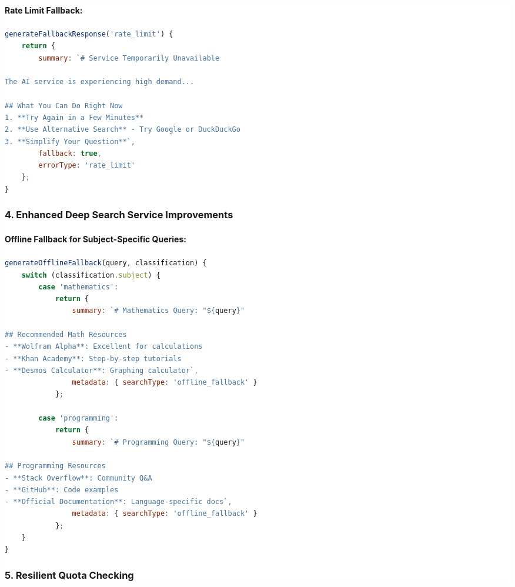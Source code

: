 #### **Rate Limit Fallback:**
```javascript
generateFallbackResponse('rate_limit') {
    return {
        summary: `# Service Temporarily Unavailable
        
The AI service is experiencing high demand...

## What You Can Do Right Now
1. **Try Again in a Few Minutes**
2. **Use Alternative Search** - Try Google or DuckDuckGo
3. **Simplify Your Question**`,
        fallback: true,
        errorType: 'rate_limit'
    };
}
```

### **4. Enhanced Deep Search Service Improvements**

#### **Offline Fallback for Subject-Specific Queries:**
```javascript
generateOfflineFallback(query, classification) {
    switch (classification.subject) {
        case 'mathematics':
            return {
                summary: `# Mathematics Query: "${query}"
                
## Recommended Math Resources
- **Wolfram Alpha**: Excellent for calculations
- **Khan Academy**: Step-by-step tutorials
- **Desmos Calculator**: Graphing calculator`,
                metadata: { searchType: 'offline_fallback' }
            };
            
        case 'programming':
            return {
                summary: `# Programming Query: "${query}"
                
## Programming Resources
- **Stack Overflow**: Community Q&A
- **GitHub**: Code examples
- **Official Documentation**: Language-specific docs`,
                metadata: { searchType: 'offline_fallback' }
            };
    }
}
```

### **5. Resilient Quota Checking**
